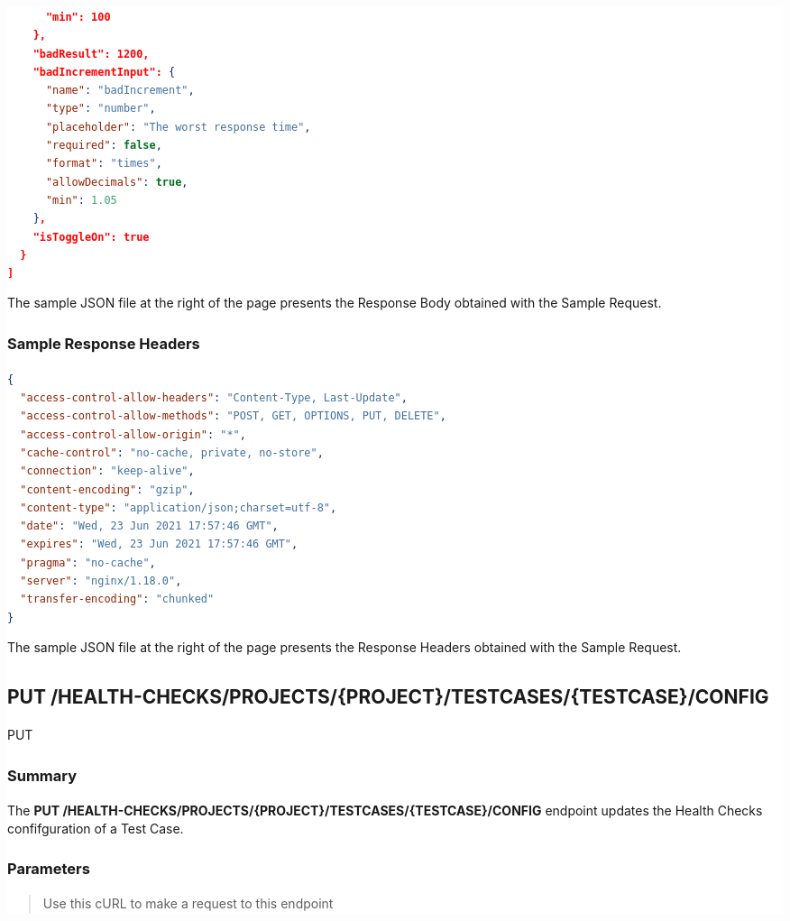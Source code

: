 ```json
      "min": 100
    },
    "badResult": 1200,
    "badIncrementInput": {
      "name": "badIncrement",
      "type": "number",
      "placeholder": "The worst response time",
      "required": false,
      "format": "times",
      "allowDecimals": true,
      "min": 1.05
    },
    "isToggleOn": true
  }
]
```
The sample JSON file at the right of the page presents the Response Body obtained with the Sample Request.

### Sample Response Headers
```json
{
  "access-control-allow-headers": "Content-Type, Last-Update",
  "access-control-allow-methods": "POST, GET, OPTIONS, PUT, DELETE",
  "access-control-allow-origin": "*",
  "cache-control": "no-cache, private, no-store",
  "connection": "keep-alive",
  "content-encoding": "gzip",
  "content-type": "application/json;charset=utf-8",
  "date": "Wed, 23 Jun 2021 17:57:46 GMT",
  "expires": "Wed, 23 Jun 2021 17:57:46 GMT",
  "pragma": "no-cache",
  "server": "nginx/1.18.0",
  "transfer-encoding": "chunked"
}
```
The sample JSON file at the right of the page presents the Response Headers obtained with the Sample Request.




## PUT /HEALTH-CHECKS/PROJECTS/{PROJECT}/TESTCASES/{TESTCASE}/CONFIG
<p class="put-endpoint">PUT</p> 

### Summary
The **PUT /HEALTH-CHECKS/PROJECTS/{PROJECT}/TESTCASES/{TESTCASE}/CONFIG** endpoint updates the Health Checks confifguration of a Test Case.

### Parameters
> Use this cURL to make a request to this endpoint
